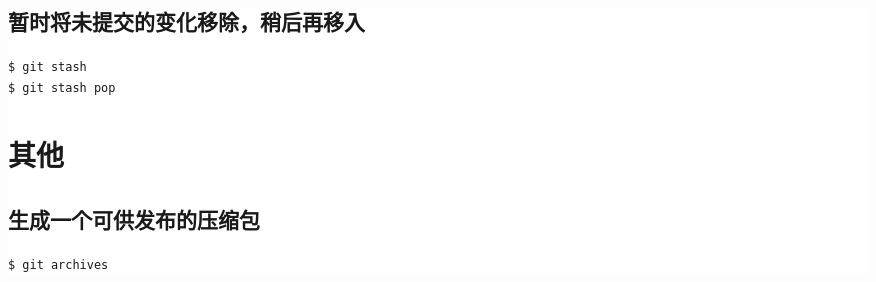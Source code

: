 ## 暂时将未提交的变化移除，稍后再移入
``` bash
$ git stash
$ git stash pop
```

# 其他

## 生成一个可供发布的压缩包
``` bash
$ git archives
```